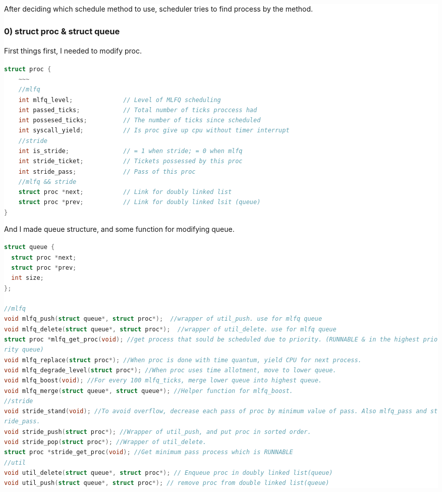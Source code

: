 After deciding which schedule method to use, scheduler tries to find process by the method.



### 0) struct proc & struct queue

First things first, I needed to modify proc.

~~~c
struct proc {
    ~~~
    //mlfq
    int mlfq_level;              // Level of MLFQ scheduling
    int passed_ticks;            // Total number of ticks proccess had 
    int possesed_ticks;          // The number of ticks since scheduled
    int syscall_yield;			 // Is proc give up cpu without timer interrupt
    //stride
    int is_stride;               // = 1 when stride; = 0 when mlfq
    int stride_ticket;           // Tickets possessed by this proc
    int stride_pass;             // Pass of this proc
    //mlfq && stride
    struct proc *next;           // Link for doubly linked list
    struct proc *prev;           // Link for doubly linked lsit (queue)
}
~~~



And I made queue structure, and some function for modifying queue.

~~~c
struct queue {
  struct proc *next;
  struct proc *prev;
  int size;
};

//mlfq
void mlfq_push(struct queue*, struct proc*);  //wrapper of util_push. use for mlfq queue
void mlfq_delete(struct queue*, struct proc*);  //wrapper of util_delete. use for mlfq queue
struct proc *mlfq_get_proc(void); //get process that sould be scheduled due to priority. (RUNNABLE & in the highest priority queue)
void mlfq_replace(struct proc*); //When proc is done with time quantum, yield CPU for next process.
void mlfq_degrade_level(struct proc*); //When proc uses time allotment, move to lower queue.
void mlfq_boost(void); //For every 100 mlfq_ticks, merge lower queue into highest queue.
void mlfq_merge(struct queue*, struct queue*); //Helper function for mlfq_boost.
//stride
void stride_stand(void); //To avoid overflow, decrease each pass of proc by minimum value of pass. Also mlfq_pass and stride_pass.
void stride_push(struct proc*); //Wrapper of util_push, and put proc in sorted order.
void stride_pop(struct proc*); //Wrapper of util_delete.
struct proc *stride_get_proc(void); //Get minimum pass process which is RUNNABLE
//util
void util_delete(struct queue*, struct proc*); // Enqueue proc in doubly linked list(queue)
void util_push(struct queue*, struct proc*); // remove proc from double linked list(queue)
~~~
